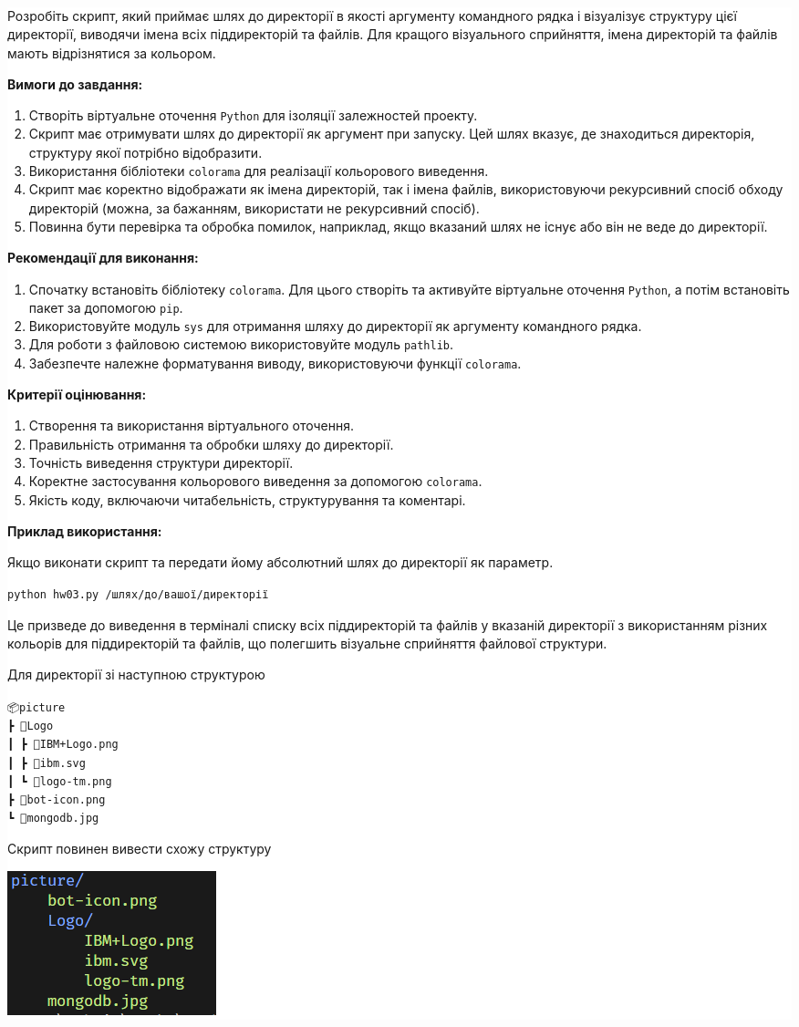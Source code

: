 Розробіть скрипт, який приймає шлях до директорії в якості аргументу командного рядка і візуалізує структуру цієї директорії, виводячи імена всіх піддиректорій та файлів. Для кращого візуального сприйняття, імена директорій та файлів мають відрізнятися за кольором.

**Вимоги до завдання:**

1. Створіть віртуальне оточення `Python` для ізоляції залежностей проекту.
2. Скрипт має отримувати шлях до директорії як аргумент при запуску. Цей шлях вказує, де знаходиться директорія, структуру якої потрібно відобразити.
3. Використання бібліотеки `colorama` для реалізації кольорового виведення.
4. Скрипт має коректно відображати як імена директорій, так і імена файлів, використовуючи рекурсивний спосіб обходу директорій (можна, за бажанням, використати не рекурсивний спосіб).
5. Повинна бути перевірка та обробка помилок, наприклад, якщо вказаний шлях не існує або він не веде до директорії.

**Рекомендації для виконання:**

1. Спочатку встановіть бібліотеку `colorama`. Для цього створіть та активуйте віртуальне оточення `Python`, а потім встановіть пакет за допомогою `pip`.
2. Використовуйте модуль `sys` для отримання шляху до директорії як аргументу командного рядка.
3. Для роботи з файловою системою використовуйте модуль `pathlib`.
4. Забезпечте належне форматування виводу, використовуючи функції `colorama`.

**Критерії оцінювання:**

1. Створення та використання віртуального оточення.
2. Правильність отримання та обробки шляху до директорії.
3. Точність виведення структури директорії.
4. Коректне застосування кольорового виведення за допомогою `colorama`.
5. Якість коду, включаючи читабельність, структурування та коментарі.

**Приклад використання:**

Якщо виконати скрипт та передати йому абсолютний шлях до директорії як параметр.

```
python hw03.py /шлях/до/вашої/директорії
```

Це призведе до виведення в терміналі списку всіх піддиректорій та файлів у вказаній директорії з використанням різних кольорів для піддиректорій та файлів, що полегшить візуальне сприйняття файлової структури.

Для директорії зі наступною структурою

```
📦picture
┣ 📂Logo
┃ ┣ 📜IBM+Logo.png
┃ ┣ 📜ibm.svg
┃ ┗ 📜logo-tm.png
┣ 📜bot-icon.png
┗ 📜mongodb.jpg
```

Скрипт повинен вивести схожу структуру

![screenshot](/assets//example-1.png)
